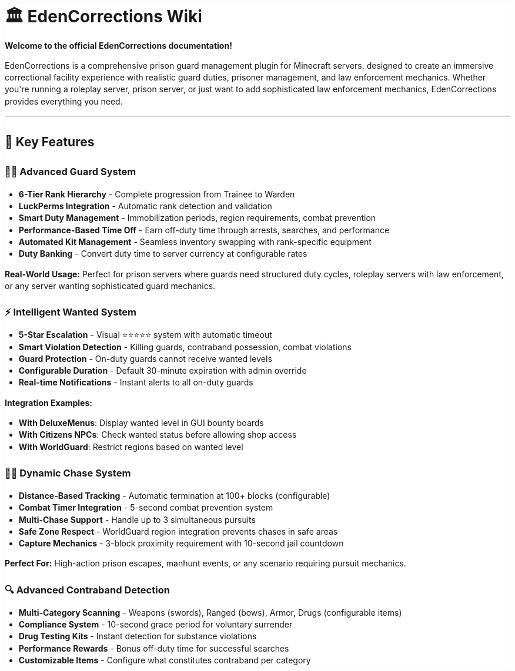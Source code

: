 # 🏛️ EdenCorrections Wiki

**Welcome to the official EdenCorrections documentation!**

EdenCorrections is a comprehensive prison guard management plugin for Minecraft servers, designed to create an immersive correctional facility experience with realistic guard duties, prisoner management, and law enforcement mechanics. Whether you're running a roleplay server, prison server, or just want to add sophisticated law enforcement mechanics, EdenCorrections provides everything you need.

---

## 🌟 **Key Features**

### 👮‍♂️ **Advanced Guard System**
- **6-Tier Rank Hierarchy** - Complete progression from Trainee to Warden
- **LuckPerms Integration** - Automatic rank detection and validation
- **Smart Duty Management** - Immobilization periods, region requirements, combat prevention
- **Performance-Based Time Off** - Earn off-duty time through arrests, searches, and performance
- **Automated Kit Management** - Seamless inventory swapping with rank-specific equipment
- **Duty Banking** - Convert duty time to server currency at configurable rates

**Real-World Usage:** Perfect for prison servers where guards need structured duty cycles, roleplay servers with law enforcement, or any server wanting sophisticated guard mechanics.

### ⚡ **Intelligent Wanted System**
- **5-Star Escalation** - Visual ⭐⭐⭐⭐⭐ system with automatic timeout
- **Smart Violation Detection** - Killing guards, contraband possession, combat violations
- **Guard Protection** - On-duty guards cannot receive wanted levels
- **Configurable Duration** - Default 30-minute expiration with admin override
- **Real-time Notifications** - Instant alerts to all on-duty guards

**Integration Examples:**
- **With DeluxeMenus**: Display wanted level in GUI bounty boards
- **With Citizens NPCs**: Check wanted status before allowing shop access
- **With WorldGuard**: Restrict regions based on wanted level

### 🏃‍♂️ **Dynamic Chase System**
- **Distance-Based Tracking** - Automatic termination at 100+ blocks (configurable)
- **Combat Timer Integration** - 5-second combat prevention system
- **Multi-Chase Support** - Handle up to 3 simultaneous pursuits
- **Safe Zone Respect** - WorldGuard region integration prevents chases in safe areas
- **Capture Mechanics** - 3-block proximity requirement with 10-second jail countdown

**Perfect For:** High-action prison escapes, manhunt events, or any scenario requiring pursuit mechanics.

### 🔍 **Advanced Contraband Detection**
- **Multi-Category Scanning** - Weapons (swords), Ranged (bows), Armor, Drugs (configurable items)
- **Compliance System** - 10-second grace period for voluntary surrender
- **Drug Testing Kits** - Instant detection for substance violations
- **Performance Rewards** - Bonus off-duty time for successful searches
- **Customizable Items** - Configure what constitutes contraband per category
